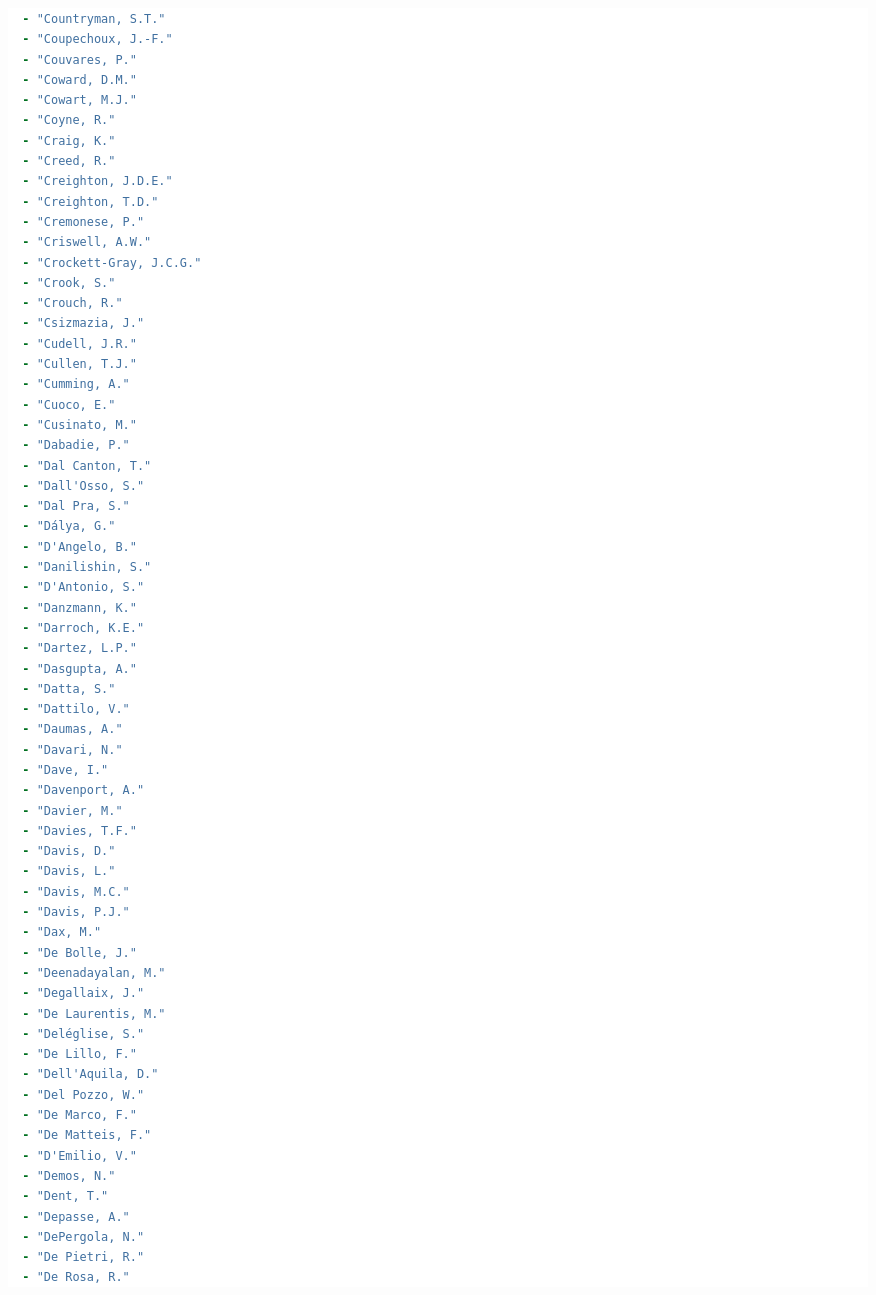 ```yaml
  - "Countryman, S.T."
  - "Coupechoux, J.-F."
  - "Couvares, P."
  - "Coward, D.M."
  - "Cowart, M.J."
  - "Coyne, R."
  - "Craig, K."
  - "Creed, R."
  - "Creighton, J.D.E."
  - "Creighton, T.D."
  - "Cremonese, P."
  - "Criswell, A.W."
  - "Crockett-Gray, J.C.G."
  - "Crook, S."
  - "Crouch, R."
  - "Csizmazia, J."
  - "Cudell, J.R."
  - "Cullen, T.J."
  - "Cumming, A."
  - "Cuoco, E."
  - "Cusinato, M."
  - "Dabadie, P."
  - "Dal Canton, T."
  - "Dall'Osso, S."
  - "Dal Pra, S."
  - "Dálya, G."
  - "D'Angelo, B."
  - "Danilishin, S."
  - "D'Antonio, S."
  - "Danzmann, K."
  - "Darroch, K.E."
  - "Dartez, L.P."
  - "Dasgupta, A."
  - "Datta, S."
  - "Dattilo, V."
  - "Daumas, A."
  - "Davari, N."
  - "Dave, I."
  - "Davenport, A."
  - "Davier, M."
  - "Davies, T.F."
  - "Davis, D."
  - "Davis, L."
  - "Davis, M.C."
  - "Davis, P.J."
  - "Dax, M."
  - "De Bolle, J."
  - "Deenadayalan, M."
  - "Degallaix, J."
  - "De Laurentis, M."
  - "Deléglise, S."
  - "De Lillo, F."
  - "Dell'Aquila, D."
  - "Del Pozzo, W."
  - "De Marco, F."
  - "De Matteis, F."
  - "D'Emilio, V."
  - "Demos, N."
  - "Dent, T."
  - "Depasse, A."
  - "DePergola, N."
  - "De Pietri, R."
  - "De Rosa, R."
```